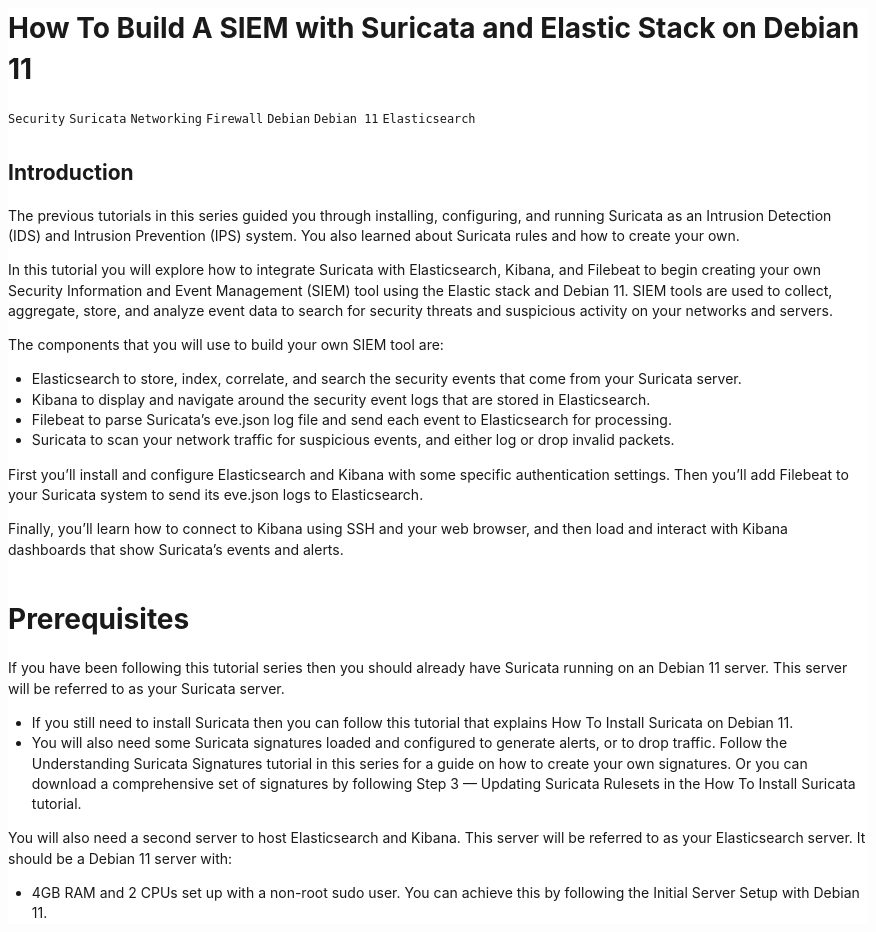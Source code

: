 # How To Build A SIEM with Suricata and Elastic Stack on Debian 11

```Security``` ```Suricata``` ```Networking``` ```Firewall``` ```Debian``` ```Debian 11``` ```Elasticsearch```

## Introduction


The previous tutorials in this series guided you through installing, configuring, and running Suricata as an Intrusion Detection (IDS) and Intrusion Prevention (IPS) system. You also learned about Suricata rules and how to create your own.


In this tutorial you will explore how to integrate Suricata with Elasticsearch, Kibana, and Filebeat to begin creating your own Security Information and Event Management (SIEM) tool using the Elastic stack and Debian 11. SIEM tools are used to collect, aggregate, store, and analyze event data to search for security threats and suspicious activity on your networks and servers.


The components that you will use to build your own SIEM tool are:


- Elasticsearch to store, index, correlate, and search the security events that come from your Suricata server.
- Kibana  to display and navigate around the security event logs that are stored in Elasticsearch.
- Filebeat to parse Suricata’s eve.json log file and send each event to Elasticsearch for processing.
- Suricata to scan your network traffic for suspicious events, and either log or drop invalid packets.

First you’ll install and configure Elasticsearch and Kibana with some specific authentication settings. Then you’ll add Filebeat to your Suricata system to send its eve.json logs to Elasticsearch.


Finally, you’ll learn how to connect to Kibana using SSH and your web browser, and then load and interact with Kibana dashboards that show Suricata’s events and alerts.


# Prerequisites


If you have been following this tutorial series then you should already have Suricata running on an Debian 11 server. This server will be referred to as your Suricata server.


- If you still need to install Suricata then you can follow this tutorial that explains How To Install Suricata on Debian 11.
- You will also need some Suricata signatures loaded and configured to generate alerts, or to drop traffic. Follow the Understanding Suricata Signatures tutorial in this series for a guide on how to create your own signatures. Or you can download a comprehensive set of signatures by following Step 3 — Updating Suricata Rulesets
 in the How To Install Suricata tutorial.

You will also need a second server to host Elasticsearch and Kibana. This server will be referred to as your Elasticsearch server. It should be a Debian 11 server with:


- 4GB RAM and 2 CPUs set up with a non-root sudo user. You can achieve this by following the Initial Server Setup with Debian 11.

```